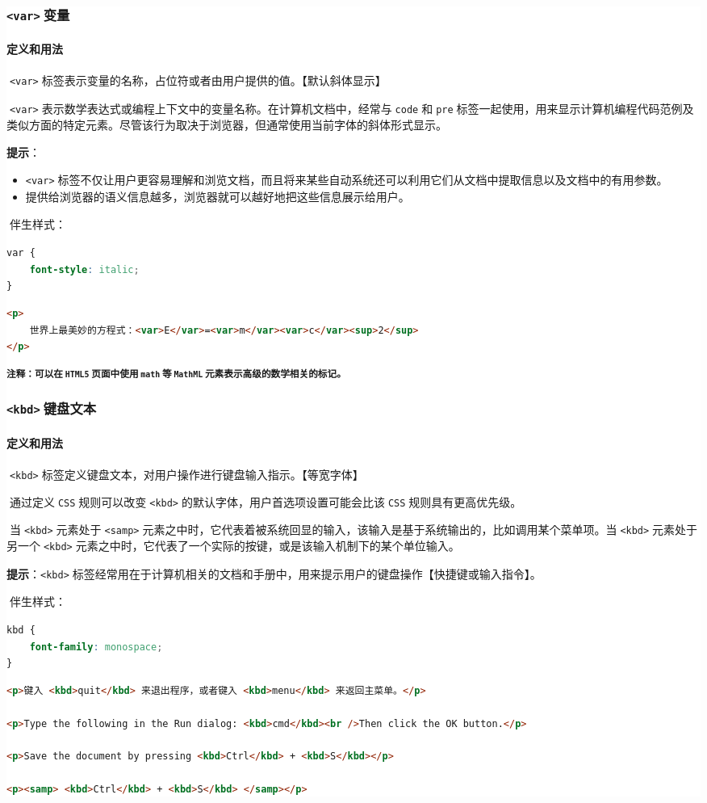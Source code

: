 

### `<var>` 变量

#### 定义和用法

​		`<var>` 标签表示变量的名称，占位符或者由用户提供的值。【默认斜体显示】

​		`<var>` 表示数学表达式或编程上下文中的变量名称。在计算机文档中，经常与 `code` 和 `pre` 标签一起使用，用来显示计算机编程代码范例及类似方面的特定元素。尽管该行为取决于浏览器，但通常使用当前字体的斜体形式显示。

**提示**：

- `<var>` 标签不仅让用户更容易理解和浏览文档，而且将来某些自动系统还可以利用它们从文档中提取信息以及文档中的有用参数。
- 提供给浏览器的语义信息越多，浏览器就可以越好地把这些信息展示给用户。

​		伴生样式：

```css
var {
    font-style: italic;
}
```

```html
<p>
    世界上最美妙的方程式：<var>E</var>=<var>m</var><var>c</var><sup>2</sup>
</p>
```

<small>**注释：可以在 `HTML5` 页面中使用 `math` 等 `MathML` 元素表示高级的数学相关的标记。**</small>



### `<kbd>` 键盘文本

#### 定义和用法

​		`<kbd>` 标签定义键盘文本，对用户操作进行键盘输入指示。【等宽字体】

​		通过定义 `CSS` 规则可以改变 `<kbd>` 的默认字体，用户首选项设置可能会比该 `CSS` 规则具有更高优先级。

​		当 `<kbd>` 元素处于 `<samp>` 元素之中时，它代表着被系统回显的输入，该输入是基于系统输出的，比如调用某个菜单项。当 `<kbd>` 元素处于另一个 `<kbd>` 元素之中时，它代表了一个实际的按键，或是该输入机制下的某个单位输入。

**提示**：`<kbd>` 标签经常用在于计算机相关的文档和手册中，用来提示用户的键盘操作【快捷键或输入指令】。

​		伴生样式：

```css
kbd {
    font-family: monospace;
}
```

```html
<p>键入 <kbd>quit</kbd> 来退出程序，或者键入 <kbd>menu</kbd> 来返回主菜单。</p>

<p>Type the following in the Run dialog: <kbd>cmd</kbd><br />Then click the OK button.</p>

<p>Save the document by pressing <kbd>Ctrl</kbd> + <kbd>S</kbd></p>

<p><samp> <kbd>Ctrl</kbd> + <kbd>S</kbd> </samp></p>
```
